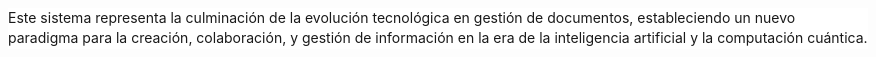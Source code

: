 Este sistema representa la culminación de la evolución tecnológica en gestión de documentos, estableciendo un nuevo paradigma para la creación, colaboración, y gestión de información en la era de la inteligencia artificial y la computación cuántica.



























